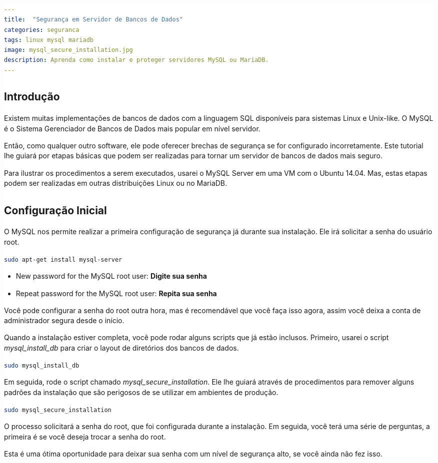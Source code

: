 ```yaml
---
title:  "Segurança em Servidor de Bancos de Dados"
categories: seguranca
tags: linux mysql mariadb
image: mysql_secure_installation.jpg
description: Aprenda como instalar e proteger servidores MySQL ou MariaDB.
---
```


## Introdução

Existem muitas implementações de bancos de dados com a linguagem SQL disponíveis para sistemas Linux e Unix-like. O MySQL é o Sistema Gerenciador de Bancos de Dados mais popular em nível servidor.

Então, como qualquer outro software, ele pode oferecer brechas de segurança se for configurado incorretamente. Este tutorial lhe guiará por etapas básicas que podem ser realizadas para tornar um servidor de bancos de dados mais seguro.

Para ilustrar os procedimentos a serem executados, usarei o MySQL Server em uma VM com o Ubuntu 14.04. Mas, estas etapas podem ser realizadas em outras distribuições Linux ou no MariaDB.

## Configuração Inicial

O MySQL nos permite realizar a primeira configuração de segurança já durante sua instalação. Ele irá solicitar a senha do usuário root.

```sh
sudo apt-get install mysql-server
```

- New password for the MySQL root user: **Digite sua senha**

- Repeat password for the MySQL root user: **Repita sua senha**

Você pode configurar a senha do root outra hora, mas é recomendável que você faça isso agora, assim você deixa a conta de administrador segura desde o início.

Quando a instalação estiver completa, você pode rodar alguns scripts que já estão inclusos. Primeiro, usarei o script _mysql_install_db_ para criar o layout de diretórios dos bancos de dados.

```sh
sudo mysql_install_db
```

Em seguida, rode o script chamado _mysql_secure_installation_. Ele lhe guiará através de procedimentos para remover alguns padrões da instalação que são perigosos de se utilizar em ambientes de produção.

```sh
sudo mysql_secure_installation
```

O processo solicitará a senha do root, que foi configurada durante a instalação. Em seguida, você terá uma série de perguntas, a primeira é se você deseja trocar a senha do root.

Esta é uma ótima oportunidade para deixar sua senha com um nível de segurança alto, se você ainda não fez isso.
